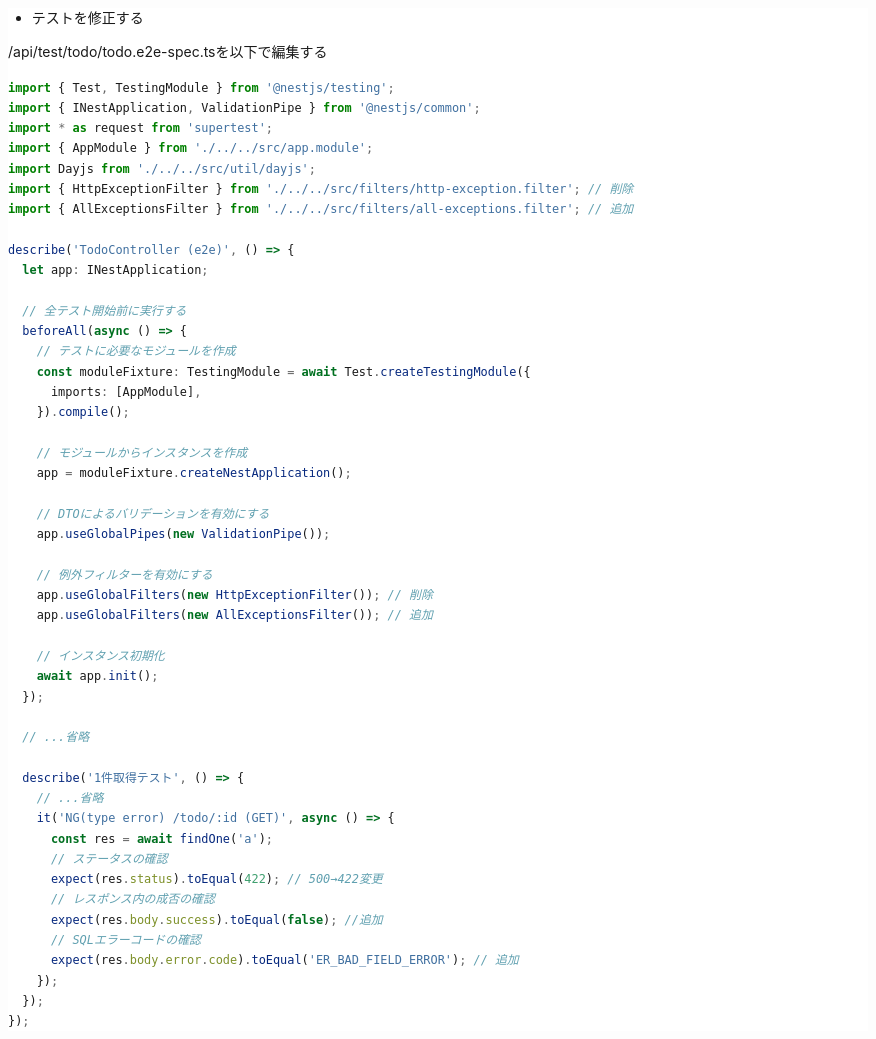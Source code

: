 - テストを修正する

/api/test/todo/todo.e2e-spec.tsを以下で編集する


```ts
import { Test, TestingModule } from '@nestjs/testing';
import { INestApplication, ValidationPipe } from '@nestjs/common';
import * as request from 'supertest';
import { AppModule } from './../../src/app.module';
import Dayjs from './../../src/util/dayjs';
import { HttpExceptionFilter } from './../../src/filters/http-exception.filter'; // 削除
import { AllExceptionsFilter } from './../../src/filters/all-exceptions.filter'; // 追加

describe('TodoController (e2e)', () => {
  let app: INestApplication;

  // 全テスト開始前に実行する
  beforeAll(async () => {
    // テストに必要なモジュールを作成
    const moduleFixture: TestingModule = await Test.createTestingModule({
      imports: [AppModule],
    }).compile();

    // モジュールからインスタンスを作成
    app = moduleFixture.createNestApplication();

    // DTOによるバリデーションを有効にする
    app.useGlobalPipes(new ValidationPipe());

    // 例外フィルターを有効にする
    app.useGlobalFilters(new HttpExceptionFilter()); // 削除
    app.useGlobalFilters(new AllExceptionsFilter()); // 追加

    // インスタンス初期化
    await app.init();
  });

  // ...省略

  describe('1件取得テスト', () => {
    // ...省略
    it('NG(type error) /todo/:id (GET)', async () => {
      const res = await findOne('a');
      // ステータスの確認
      expect(res.status).toEqual(422); // 500→422変更
      // レスポンス内の成否の確認
      expect(res.body.success).toEqual(false); //追加
      // SQLエラーコードの確認
      expect(res.body.error.code).toEqual('ER_BAD_FIELD_ERROR'); // 追加
    });
  });
});
```
